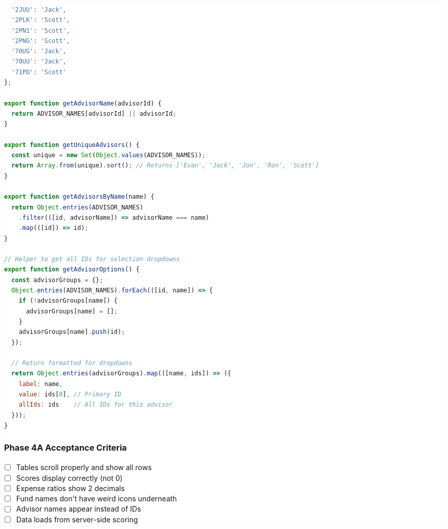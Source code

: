 ```javascript
  '2JUU': 'Jack',
  '2PLK': 'Scott',
  '2PN1': 'Scott',
  '2PNG': 'Scott',
  '70UG': 'Jack',
  '70UU': 'Jack',
  '71PD': 'Scott'
};

export function getAdvisorName(advisorId) {
  return ADVISOR_NAMES[advisorId] || advisorId;
}

export function getUniqueAdvisors() {
  const unique = new Set(Object.values(ADVISOR_NAMES));
  return Array.from(unique).sort(); // Returns ['Evan', 'Jack', 'Jon', 'Ron', 'Scott']
}

export function getAdvisorsByName(name) {
  return Object.entries(ADVISOR_NAMES)
    .filter(([id, advisorName]) => advisorName === name)
    .map(([id]) => id);
}

// Helper to get all IDs for selection dropdowns
export function getAdvisorOptions() {
  const advisorGroups = {};
  Object.entries(ADVISOR_NAMES).forEach(([id, name]) => {
    if (!advisorGroups[name]) {
      advisorGroups[name] = [];
    }
    advisorGroups[name].push(id);
  });
  
  // Return formatted for dropdowns
  return Object.entries(advisorGroups).map(([name, ids]) => ({
    label: name,
    value: ids[0], // Primary ID
    allIds: ids    // All IDs for this advisor
  }));
}
```

### Phase 4A Acceptance Criteria
- [ ] Tables scroll properly and show all rows
- [ ] Scores display correctly (not 0)
- [ ] Expense ratios show 2 decimals
- [ ] Fund names don't have weird icons underneath
- [ ] Advisor names appear instead of IDs
- [ ] Data loads from server-side scoring
